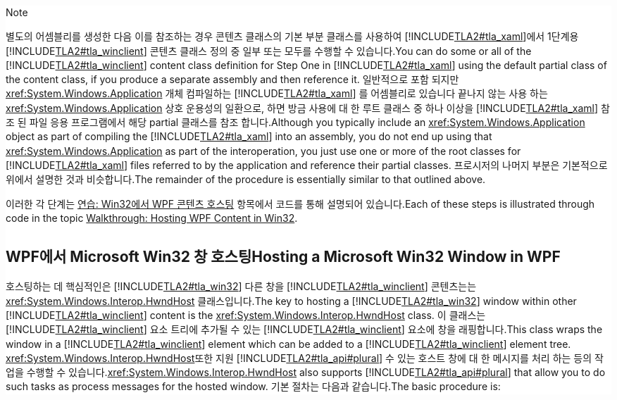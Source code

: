 > [!NOTE]
>  <span data-ttu-id="811b1-166">별도의 어셈블리를 생성한 다음 이를 참조하는 경우 콘텐츠 클래스의 기본 부분 클래스를 사용하여 [!INCLUDE[TLA2#tla_xaml](../../../../includes/tla2sharptla-xaml-md.md)]에서 1단계용 [!INCLUDE[TLA2#tla_winclient](../../../../includes/tla2sharptla-winclient-md.md)] 콘텐츠 클래스 정의 중 일부 또는 모두를 수행할 수 있습니다.</span><span class="sxs-lookup"><span data-stu-id="811b1-166">You can do some or all of the [!INCLUDE[TLA2#tla_winclient](../../../../includes/tla2sharptla-winclient-md.md)] content class definition for Step One in [!INCLUDE[TLA2#tla_xaml](../../../../includes/tla2sharptla-xaml-md.md)] using the default partial class of the content class, if you produce a separate assembly and then reference it.</span></span> <span data-ttu-id="811b1-167">일반적으로 포함 되지만 <xref:System.Windows.Application> 개체 컴파일하는 [!INCLUDE[TLA2#tla_xaml](../../../../includes/tla2sharptla-xaml-md.md)] 를 어셈블리로 있습니다 끝나지 않는 사용 하는 <xref:System.Windows.Application> 상호 운용성의 일환으로, 하면 방금 사용에 대 한 루트 클래스 중 하나 이상을 [!INCLUDE[TLA2#tla_xaml](../../../../includes/tla2sharptla-xaml-md.md)] 참조 된 파일 응용 프로그램에서 해당 partial 클래스를 참조 합니다.</span><span class="sxs-lookup"><span data-stu-id="811b1-167">Although you typically include an <xref:System.Windows.Application> object as part of compiling the [!INCLUDE[TLA2#tla_xaml](../../../../includes/tla2sharptla-xaml-md.md)] into an assembly, you do not end up using that <xref:System.Windows.Application> as part of the interoperation, you just use one or more of the root classes for [!INCLUDE[TLA2#tla_xaml](../../../../includes/tla2sharptla-xaml-md.md)] files referred to by the application and reference their partial classes.</span></span> <span data-ttu-id="811b1-168">프로시저의 나머지 부분은 기본적으로 위에서 설명한 것과 비슷합니다.</span><span class="sxs-lookup"><span data-stu-id="811b1-168">The remainder of the procedure is essentially similar to that outlined above.</span></span>  
>   
>  <span data-ttu-id="811b1-169">이러한 각 단계는 [연습: Win32에서 WPF 콘텐츠 호스팅](../../../../docs/framework/wpf/advanced/walkthrough-hosting-wpf-content-in-win32.md) 항목에서 코드를 통해 설명되어 있습니다.</span><span class="sxs-lookup"><span data-stu-id="811b1-169">Each of these steps is illustrated through code in the topic [Walkthrough: Hosting WPF Content in Win32](../../../../docs/framework/wpf/advanced/walkthrough-hosting-wpf-content-in-win32.md).</span></span>  
  
<a name="hosting_an_hwnd"></a>   
## <a name="hosting-a-microsoft-win32-window-in-wpf"></a><span data-ttu-id="811b1-170">WPF에서 Microsoft Win32 창 호스팅</span><span class="sxs-lookup"><span data-stu-id="811b1-170">Hosting a Microsoft Win32 Window in WPF</span></span>  
 <span data-ttu-id="811b1-171">호스팅하는 데 핵심적인은 [!INCLUDE[TLA2#tla_win32](../../../../includes/tla2sharptla-win32-md.md)] 다른 창을 [!INCLUDE[TLA2#tla_winclient](../../../../includes/tla2sharptla-winclient-md.md)] 콘텐츠는는 <xref:System.Windows.Interop.HwndHost> 클래스입니다.</span><span class="sxs-lookup"><span data-stu-id="811b1-171">The key to hosting a [!INCLUDE[TLA2#tla_win32](../../../../includes/tla2sharptla-win32-md.md)] window within other [!INCLUDE[TLA2#tla_winclient](../../../../includes/tla2sharptla-winclient-md.md)] content is the <xref:System.Windows.Interop.HwndHost> class.</span></span> <span data-ttu-id="811b1-172">이 클래스는 [!INCLUDE[TLA2#tla_winclient](../../../../includes/tla2sharptla-winclient-md.md)] 요소 트리에 추가될 수 있는 [!INCLUDE[TLA2#tla_winclient](../../../../includes/tla2sharptla-winclient-md.md)] 요소에 창을 래핑합니다.</span><span class="sxs-lookup"><span data-stu-id="811b1-172">This class wraps the window in a [!INCLUDE[TLA2#tla_winclient](../../../../includes/tla2sharptla-winclient-md.md)] element which can be added to a [!INCLUDE[TLA2#tla_winclient](../../../../includes/tla2sharptla-winclient-md.md)] element tree.</span></span> <span data-ttu-id="811b1-173"><xref:System.Windows.Interop.HwndHost>또한 지원 [!INCLUDE[TLA2#tla_api#plural](../../../../includes/tla2sharptla-apisharpplural-md.md)] 수 있는 호스트 창에 대 한 메시지를 처리 하는 등의 작업을 수행할 수 있습니다.</span><span class="sxs-lookup"><span data-stu-id="811b1-173"><xref:System.Windows.Interop.HwndHost> also supports [!INCLUDE[TLA2#tla_api#plural](../../../../includes/tla2sharptla-apisharpplural-md.md)] that allow you to do such tasks as process messages for the hosted window.</span></span> <span data-ttu-id="811b1-174">기본 절차는 다음과 같습니다.</span><span class="sxs-lookup"><span data-stu-id="811b1-174">The basic procedure is:</span></span>  
  